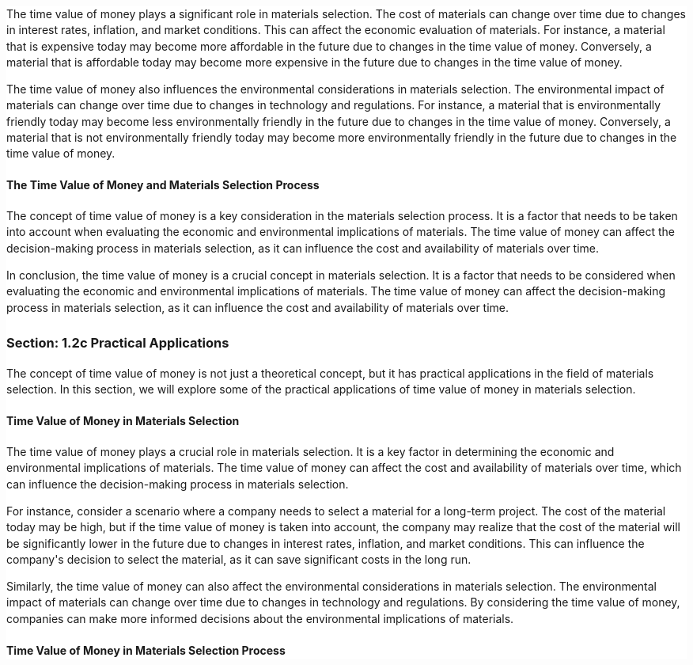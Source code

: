 The time value of money plays a significant role in materials selection. The cost of materials can change over time due to changes in interest rates, inflation, and market conditions. This can affect the economic evaluation of materials. For instance, a material that is expensive today may become more affordable in the future due to changes in the time value of money. Conversely, a material that is affordable today may become more expensive in the future due to changes in the time value of money.

The time value of money also influences the environmental considerations in materials selection. The environmental impact of materials can change over time due to changes in technology and regulations. For instance, a material that is environmentally friendly today may become less environmentally friendly in the future due to changes in the time value of money. Conversely, a material that is not environmentally friendly today may become more environmentally friendly in the future due to changes in the time value of money.

#### The Time Value of Money and Materials Selection Process

The concept of time value of money is a key consideration in the materials selection process. It is a factor that needs to be taken into account when evaluating the economic and environmental implications of materials. The time value of money can affect the decision-making process in materials selection, as it can influence the cost and availability of materials over time.

In conclusion, the time value of money is a crucial concept in materials selection. It is a factor that needs to be considered when evaluating the economic and environmental implications of materials. The time value of money can affect the decision-making process in materials selection, as it can influence the cost and availability of materials over time.




### Section: 1.2c Practical Applications

The concept of time value of money is not just a theoretical concept, but it has practical applications in the field of materials selection. In this section, we will explore some of the practical applications of time value of money in materials selection.

#### Time Value of Money in Materials Selection

The time value of money plays a crucial role in materials selection. It is a key factor in determining the economic and environmental implications of materials. The time value of money can affect the cost and availability of materials over time, which can influence the decision-making process in materials selection.

For instance, consider a scenario where a company needs to select a material for a long-term project. The cost of the material today may be high, but if the time value of money is taken into account, the company may realize that the cost of the material will be significantly lower in the future due to changes in interest rates, inflation, and market conditions. This can influence the company's decision to select the material, as it can save significant costs in the long run.

Similarly, the time value of money can also affect the environmental considerations in materials selection. The environmental impact of materials can change over time due to changes in technology and regulations. By considering the time value of money, companies can make more informed decisions about the environmental implications of materials.

#### Time Value of Money in Materials Selection Process
